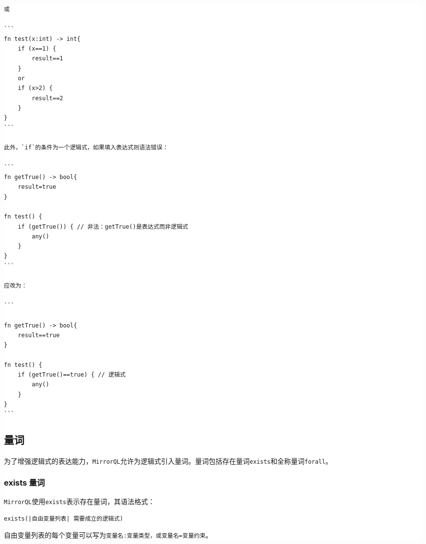     或

    ```
    fn test(x:int) -> int{
        if (x==1) {
            result==1
        }
        or
        if (x>2) {
            result==2
        }
    }
    ```

    此外，`if`的条件为一个逻辑式，如果填入表达式则语法错误：

    ```
    fn getTrue() -> bool{
        result=true
    }

    fn test() {
        if (getTrue()) { // 非法：getTrue()是表达式而非逻辑式
            any()
        }
    }
    ```

    应改为：

    ```

    fn getTrue() -> bool{
        result==true
    }

    fn test() {
        if (getTrue()==true) { // 逻辑式
            any()
        }
    }
    ```

## 量词

为了增强逻辑式的表达能力，`MirrorQL`允许为逻辑式引入量词。量词包括存在量词`exists`和全称量词`forall`。

### exists 量词

`MirrorQL`使用`exists`表示存在量词，其语法格式：

```
exists(|自由变量列表| 需要成立的逻辑式)
```

自由变量列表的每个变量可以写为`变量名:变量类型，或变量名=变量约束`。
